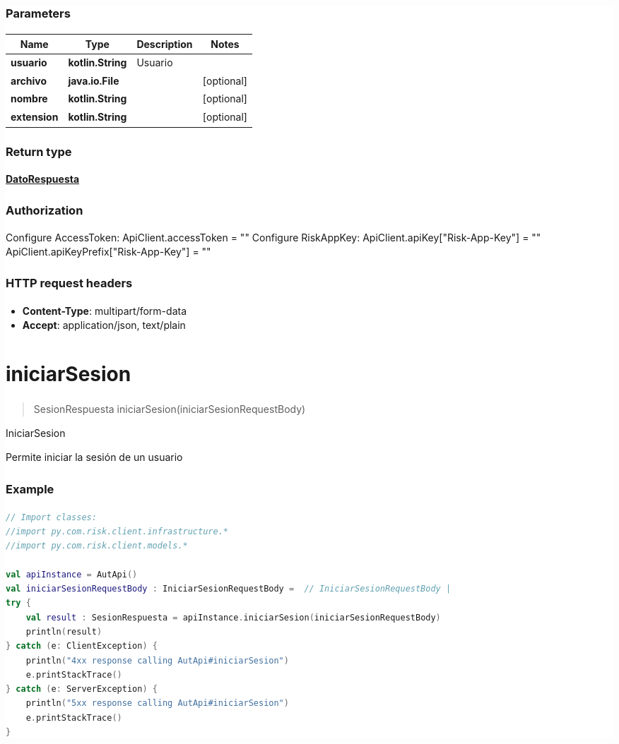 ### Parameters

Name | Type | Description  | Notes
------------- | ------------- | ------------- | -------------
 **usuario** | **kotlin.String**| Usuario |
 **archivo** | **java.io.File**|  | [optional]
 **nombre** | **kotlin.String**|  | [optional]
 **extension** | **kotlin.String**|  | [optional]

### Return type

[**DatoRespuesta**](DatoRespuesta.md)

### Authorization


Configure AccessToken:
    ApiClient.accessToken = ""
Configure RiskAppKey:
    ApiClient.apiKey["Risk-App-Key"] = ""
    ApiClient.apiKeyPrefix["Risk-App-Key"] = ""

### HTTP request headers

 - **Content-Type**: multipart/form-data
 - **Accept**: application/json, text/plain

<a name="iniciarSesion"></a>
# **iniciarSesion**
> SesionRespuesta iniciarSesion(iniciarSesionRequestBody)

IniciarSesion

Permite iniciar la sesión de un usuario

### Example
```kotlin
// Import classes:
//import py.com.risk.client.infrastructure.*
//import py.com.risk.client.models.*

val apiInstance = AutApi()
val iniciarSesionRequestBody : IniciarSesionRequestBody =  // IniciarSesionRequestBody | 
try {
    val result : SesionRespuesta = apiInstance.iniciarSesion(iniciarSesionRequestBody)
    println(result)
} catch (e: ClientException) {
    println("4xx response calling AutApi#iniciarSesion")
    e.printStackTrace()
} catch (e: ServerException) {
    println("5xx response calling AutApi#iniciarSesion")
    e.printStackTrace()
}
```
